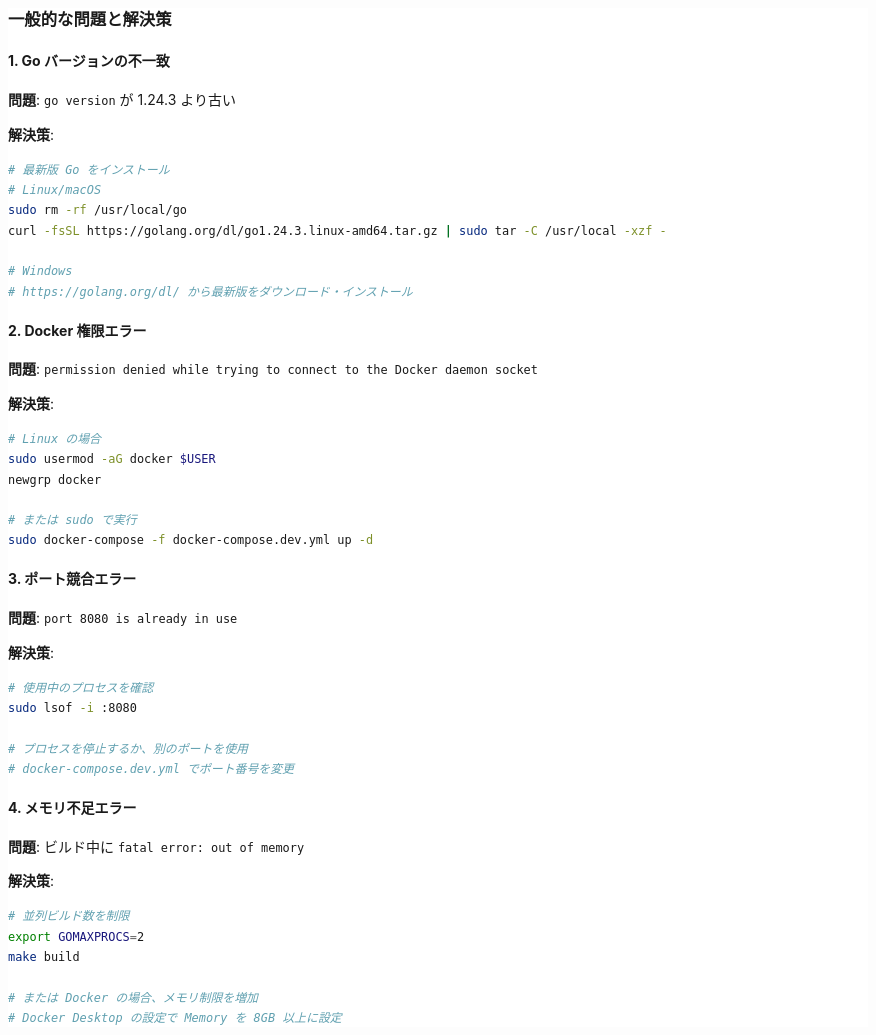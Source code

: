 ### 一般的な問題と解決策

#### 1. Go バージョンの不一致

**問題**: `go version` が 1.24.3 より古い

**解決策**:
```bash
# 最新版 Go をインストール
# Linux/macOS
sudo rm -rf /usr/local/go
curl -fsSL https://golang.org/dl/go1.24.3.linux-amd64.tar.gz | sudo tar -C /usr/local -xzf -

# Windows
# https://golang.org/dl/ から最新版をダウンロード・インストール
```

#### 2. Docker 権限エラー

**問題**: `permission denied while trying to connect to the Docker daemon socket`

**解決策**:
```bash
# Linux の場合
sudo usermod -aG docker $USER
newgrp docker

# または sudo で実行
sudo docker-compose -f docker-compose.dev.yml up -d
```

#### 3. ポート競合エラー

**問題**: `port 8080 is already in use`

**解決策**:
```bash
# 使用中のプロセスを確認
sudo lsof -i :8080

# プロセスを停止するか、別のポートを使用
# docker-compose.dev.yml でポート番号を変更
```

#### 4. メモリ不足エラー

**問題**: ビルド中に `fatal error: out of memory`

**解決策**:
```bash
# 並列ビルド数を制限
export GOMAXPROCS=2
make build

# または Docker の場合、メモリ制限を増加
# Docker Desktop の設定で Memory を 8GB 以上に設定
```
